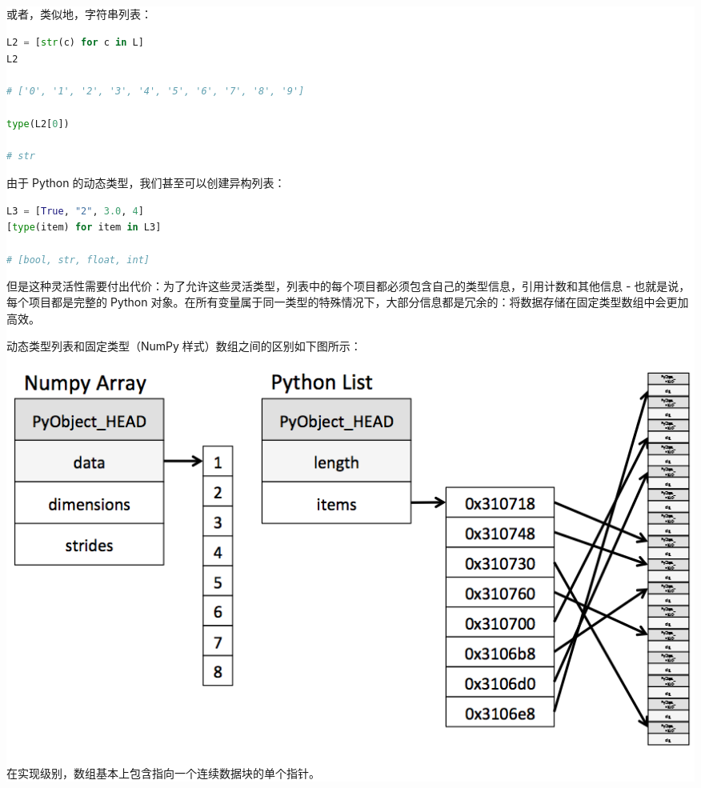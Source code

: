 或者，类似地，字符串列表：

```py
L2 = [str(c) for c in L]
L2

# ['0', '1', '2', '3', '4', '5', '6', '7', '8', '9']

type(L2[0])

# str
```

由于 Python 的动态类型，我们甚至可以创建异构列表：

```py
L3 = [True, "2", 3.0, 4]
[type(item) for item in L3]

# [bool, str, float, int]
```

但是这种灵活性需要付出代价：为了允许这些灵活类型，列表中的每个项目都必须包含自己的类型信息，引用计数和其他信息 - 也就是说，每个项目都是完整的 Python 对象。在所有变量属于同一类型的特殊情况下，大部分信息都是冗余的：将数据存储在固定类型数组中会更加高效。

动态类型列表和固定类型（NumPy 样式）数组之间的区别如下图所示：

![Array Memory Layout](../img/9-3-2.png)

在实现级别，数组基本上包含指向一个连续数据块的单个指针。

